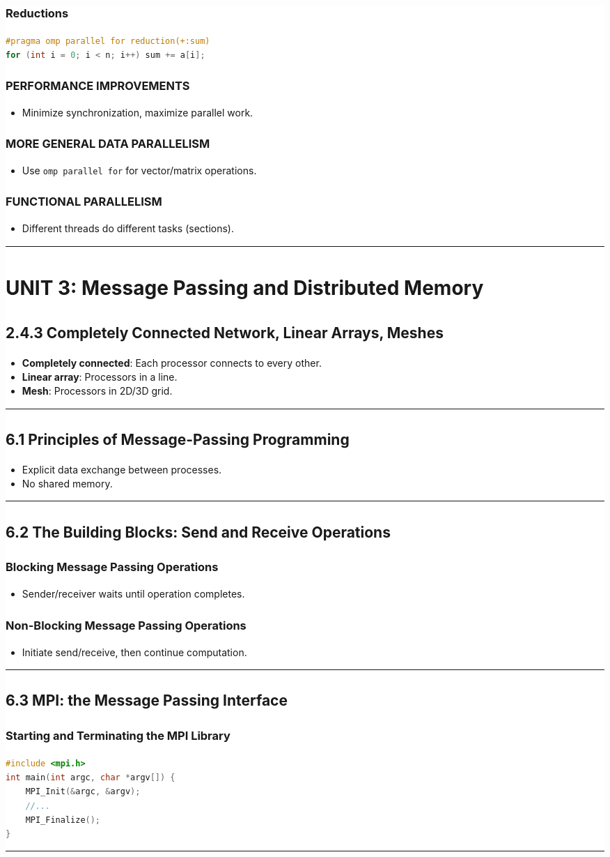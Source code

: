 ### **Reductions**
```c
#pragma omp parallel for reduction(+:sum)
for (int i = 0; i < n; i++) sum += a[i];
```

### **PERFORMANCE IMPROVEMENTS**
- Minimize synchronization, maximize parallel work.

### **MORE GENERAL DATA PARALLELISM**
- Use `omp parallel for` for vector/matrix operations.

### **FUNCTIONAL PARALLELISM**
- Different threads do different tasks (sections).

---

# **UNIT 3: Message Passing and Distributed Memory**

## **2.4.3 Completely Connected Network, Linear Arrays, Meshes**  
- **Completely connected**: Each processor connects to every other.
- **Linear array**: Processors in a line.
- **Mesh**: Processors in 2D/3D grid.

---

## **6.1 Principles of Message-Passing Programming**
- Explicit data exchange between processes.
- No shared memory.

---

## **6.2 The Building Blocks: Send and Receive Operations**

### **Blocking Message Passing Operations**
- Sender/receiver waits until operation completes.

### **Non-Blocking Message Passing Operations**
- Initiate send/receive, then continue computation.

---

## **6.3 MPI: the Message Passing Interface**

### **Starting and Terminating the MPI Library**
```c
#include <mpi.h>
int main(int argc, char *argv[]) {
    MPI_Init(&argc, &argv);
    //...
    MPI_Finalize();
}
```

---